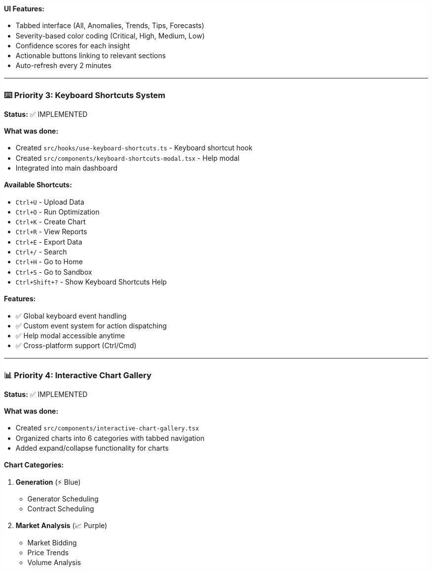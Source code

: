 **UI Features:**
- Tabbed interface (All, Anomalies, Trends, Tips, Forecasts)
- Severity-based color coding (Critical, High, Medium, Low)
- Confidence scores for each insight
- Actionable buttons linking to relevant sections
- Auto-refresh every 2 minutes

---

### ⌨️ Priority 3: Keyboard Shortcuts System
**Status:** ✅ IMPLEMENTED

**What was done:**
- Created `src/hooks/use-keyboard-shortcuts.ts` - Keyboard shortcut hook
- Created `src/components/keyboard-shortcuts-modal.tsx` - Help modal
- Integrated into main dashboard

**Available Shortcuts:**
- `Ctrl+U` - Upload Data
- `Ctrl+O` - Run Optimization
- `Ctrl+K` - Create Chart
- `Ctrl+R` - View Reports
- `Ctrl+E` - Export Data
- `Ctrl+/` - Search
- `Ctrl+H` - Go to Home
- `Ctrl+S` - Go to Sandbox
- `Ctrl+Shift+?` - Show Keyboard Shortcuts Help

**Features:**
- ✅ Global keyboard event handling
- ✅ Custom event system for action dispatching
- ✅ Help modal accessible anytime
- ✅ Cross-platform support (Ctrl/Cmd)

---

### 📊 Priority 4: Interactive Chart Gallery
**Status:** ✅ IMPLEMENTED

**What was done:**
- Created `src/components/interactive-chart-gallery.tsx`
- Organized charts into 6 categories with tabbed navigation
- Added expand/collapse functionality for charts

**Chart Categories:**

1. **Generation** (⚡ Blue)
   - Generator Scheduling
   - Contract Scheduling

2. **Market Analysis** (📈 Purple)
   - Market Bidding
   - Price Trends
   - Volume Analysis
